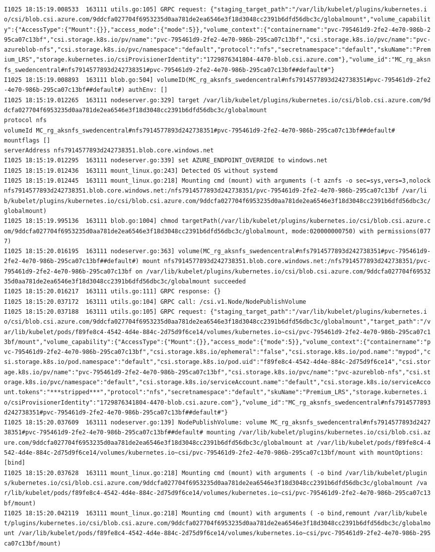 ```
I1025 18:15:19.008533  163111 utils.go:105] GRPC request: {"staging_target_path":"/var/lib/kubelet/plugins/kubernetes.io/csi/blob.csi.azure.com/9ddcfa027704f6953235d0aa781de2ea6546e3f18d3048cc2391b6dfd56dbc3c/globalmount","volume_capability":{"AccessType":{"Mount":{}},"access_mode":{"mode":5}},"volume_context":{"containername":"pvc-795461d9-2fe2-4e70-986b-295ca07c13bf","csi.storage.k8s.io/pv/name":"pvc-795461d9-2fe2-4e70-986b-295ca07c13bf","csi.storage.k8s.io/pvc/name":"pvc-azureblob-nfs","csi.storage.k8s.io/pvc/namespace":"default","protocol":"nfs","secretnamespace":"default","skuName":"Premium_LRS","storage.kubernetes.io/csiProvisionerIdentity":"1729876341804-4470-blob.csi.azure.com"},"volume_id":"MC_rg_aksnfs_swedencentral#nfs7914577893d242738351#pvc-795461d9-2fe2-4e70-986b-295ca07c13bf##default#"}
I1025 18:15:19.008893  163111 blob.go:504] volumeID(MC_rg_aksnfs_swedencentral#nfs7914577893d242738351#pvc-795461d9-2fe2-4e70-986b-295ca07c13bf##default#) authEnv: []
I1025 18:15:19.012265  163111 nodeserver.go:329] target /var/lib/kubelet/plugins/kubernetes.io/csi/blob.csi.azure.com/9ddcfa027704f6953235d0aa781de2ea6546e3f18d3048cc2391b6dfd56dbc3c/globalmount
protocol nfs
volumeId MC_rg_aksnfs_swedencentral#nfs7914577893d242738351#pvc-795461d9-2fe2-4e70-986b-295ca07c13bf##default#
mountflags []
serverAddress nfs7914577893d242738351.blob.core.windows.net
I1025 18:15:19.012295  163111 nodeserver.go:339] set AZURE_ENDPOINT_OVERRIDE to windows.net
I1025 18:15:19.012436  163111 mount_linux.go:243] Detected OS without systemd
I1025 18:15:19.012445  163111 mount_linux.go:218] Mounting cmd (mount) with arguments (-t aznfs -o sec=sys,vers=3,nolock nfs7914577893d242738351.blob.core.windows.net:/nfs7914577893d242738351/pvc-795461d9-2fe2-4e70-986b-295ca07c13bf /var/lib/kubelet/plugins/kubernetes.io/csi/blob.csi.azure.com/9ddcfa027704f6953235d0aa781de2ea6546e3f18d3048cc2391b6dfd56dbc3c/globalmount)
I1025 18:15:19.995136  163111 blob.go:1004] chmod targetPath(/var/lib/kubelet/plugins/kubernetes.io/csi/blob.csi.azure.com/9ddcfa027704f6953235d0aa781de2ea6546e3f18d3048cc2391b6dfd56dbc3c/globalmount, mode:020000000750) with permissions(0777)
I1025 18:15:20.016195  163111 nodeserver.go:363] volume(MC_rg_aksnfs_swedencentral#nfs7914577893d242738351#pvc-795461d9-2fe2-4e70-986b-295ca07c13bf##default#) mount nfs7914577893d242738351.blob.core.windows.net:/nfs7914577893d242738351/pvc-795461d9-2fe2-4e70-986b-295ca07c13bf on /var/lib/kubelet/plugins/kubernetes.io/csi/blob.csi.azure.com/9ddcfa027704f6953235d0aa781de2ea6546e3f18d3048cc2391b6dfd56dbc3c/globalmount succeeded
I1025 18:15:20.016217  163111 utils.go:111] GRPC response: {}
I1025 18:15:20.037172  163111 utils.go:104] GRPC call: /csi.v1.Node/NodePublishVolume
I1025 18:15:20.037188  163111 utils.go:105] GRPC request: {"staging_target_path":"/var/lib/kubelet/plugins/kubernetes.io/csi/blob.csi.azure.com/9ddcfa027704f6953235d0aa781de2ea6546e3f18d3048cc2391b6dfd56dbc3c/globalmount","target_path":"/var/lib/kubelet/pods/f89fe8c4-4542-4d4e-884c-2d75d9f6ce14/volumes/kubernetes.io~csi/pvc-795461d9-2fe2-4e70-986b-295ca07c13bf/mount","volume_capability":{"AccessType":{"Mount":{}},"access_mode":{"mode":5}},"volume_context":{"containername":"pvc-795461d9-2fe2-4e70-986b-295ca07c13bf","csi.storage.k8s.io/ephemeral":"false","csi.storage.k8s.io/pod.name":"mypod","csi.storage.k8s.io/pod.namespace":"default","csi.storage.k8s.io/pod.uid":"f89fe8c4-4542-4d4e-884c-2d75d9f6ce14","csi.storage.k8s.io/pv/name":"pvc-795461d9-2fe2-4e70-986b-295ca07c13bf","csi.storage.k8s.io/pvc/name":"pvc-azureblob-nfs","csi.storage.k8s.io/pvc/namespace":"default","csi.storage.k8s.io/serviceAccount.name":"default","csi.storage.k8s.io/serviceAccount.tokens":"***stripped***","protocol":"nfs","secretnamespace":"default","skuName":"Premium_LRS","storage.kubernetes.io/csiProvisionerIdentity":"1729876341804-4470-blob.csi.azure.com"},"volume_id":"MC_rg_aksnfs_swedencentral#nfs7914577893d242738351#pvc-795461d9-2fe2-4e70-986b-295ca07c13bf##default#"}
I1025 18:15:20.037609  163111 nodeserver.go:139] NodePublishVolume: volume MC_rg_aksnfs_swedencentral#nfs7914577893d242738351#pvc-795461d9-2fe2-4e70-986b-295ca07c13bf##default# mounting /var/lib/kubelet/plugins/kubernetes.io/csi/blob.csi.azure.com/9ddcfa027704f6953235d0aa781de2ea6546e3f18d3048cc2391b6dfd56dbc3c/globalmount at /var/lib/kubelet/pods/f89fe8c4-4542-4d4e-884c-2d75d9f6ce14/volumes/kubernetes.io~csi/pvc-795461d9-2fe2-4e70-986b-295ca07c13bf/mount with mountOptions: [bind]
I1025 18:15:20.037628  163111 mount_linux.go:218] Mounting cmd (mount) with arguments ( -o bind /var/lib/kubelet/plugins/kubernetes.io/csi/blob.csi.azure.com/9ddcfa027704f6953235d0aa781de2ea6546e3f18d3048cc2391b6dfd56dbc3c/globalmount /var/lib/kubelet/pods/f89fe8c4-4542-4d4e-884c-2d75d9f6ce14/volumes/kubernetes.io~csi/pvc-795461d9-2fe2-4e70-986b-295ca07c13bf/mount)
I1025 18:15:20.042119  163111 mount_linux.go:218] Mounting cmd (mount) with arguments ( -o bind,remount /var/lib/kubelet/plugins/kubernetes.io/csi/blob.csi.azure.com/9ddcfa027704f6953235d0aa781de2ea6546e3f18d3048cc2391b6dfd56dbc3c/globalmount /var/lib/kubelet/pods/f89fe8c4-4542-4d4e-884c-2d75d9f6ce14/volumes/kubernetes.io~csi/pvc-795461d9-2fe2-4e70-986b-295ca07c13bf/mount)
```
